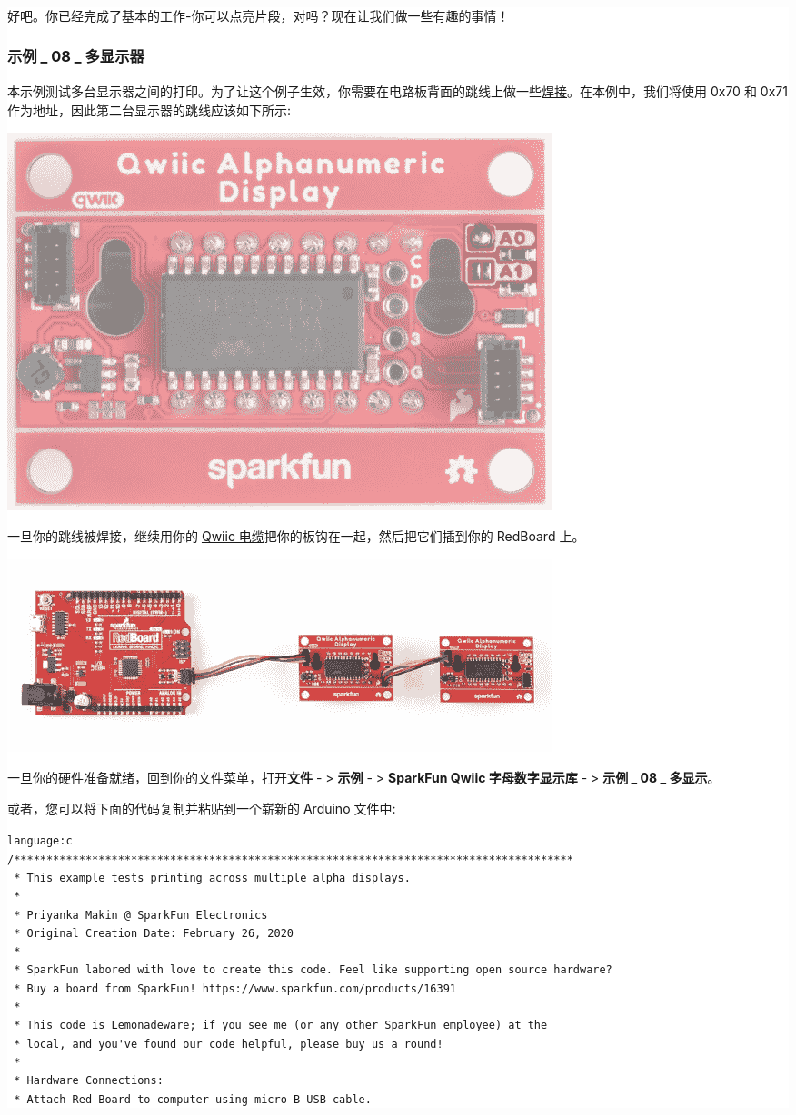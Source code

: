 好吧。你已经完成了基本的工作-你可以点亮片段，对吗？现在让我们做一些有趣的事情！

### 示例 _ 08 _ 多显示器

本示例测试多台显示器之间的打印。为了让这个例子生效，你需要在电路板背面的跳线上做一些[焊接](https://learn.sparkfun.com/tutorials/how-to-solder-through-hole-soldering)。在本例中，我们将使用 0x70 和 0x71 作为地址，因此第二台显示器的跳线应该如下所示:

[![A0 Jumper is soldered together](img/8962ba78c22da558c01b6b028b1129a4.png)](https://cdn.sparkfun.com/assets/learn_tutorials/1/2/0/9/16919-SparkFun-Qwiic-Alphanumeric-Display_Bothjumpers-A0Soldered.jpg)

一旦你的跳线被焊接，继续用你的 [Qwiic 电缆](https://www.sparkfun.com/categories/tags/qwiic-cables)把你的板钩在一起，然后把它们插到你的 RedBoard 上。

[![Image of RedBoard daisy chained to two Alphanumeric boards via Qwiic cables](img/9f55b98b3b5e06feed632fec54d1c5dd.png)](https://cdn.sparkfun.com/assets/learn_tutorials/1/2/0/9/Alphanumeric_Hookup_Guide-08.jpg)

一旦你的硬件准备就绪，回到你的文件菜单，打开**文件** - > **示例** - > **SparkFun Qwiic 字母数字显示库** - > **示例 _ 08 _ 多显示**。

或者，您可以将下面的代码复制并粘贴到一个崭新的 Arduino 文件中:

```
language:c
/**************************************************************************************
 * This example tests printing across multiple alpha displays.
 * 
 * Priyanka Makin @ SparkFun Electronics
 * Original Creation Date: February 26, 2020
 * 
 * SparkFun labored with love to create this code. Feel like supporting open source hardware?
 * Buy a board from SparkFun! https://www.sparkfun.com/products/16391
 * 
 * This code is Lemonadeware; if you see me (or any other SparkFun employee) at the
 * local, and you've found our code helpful, please buy us a round!
 * 
 * Hardware Connections:
 * Attach Red Board to computer using micro-B USB cable.
```